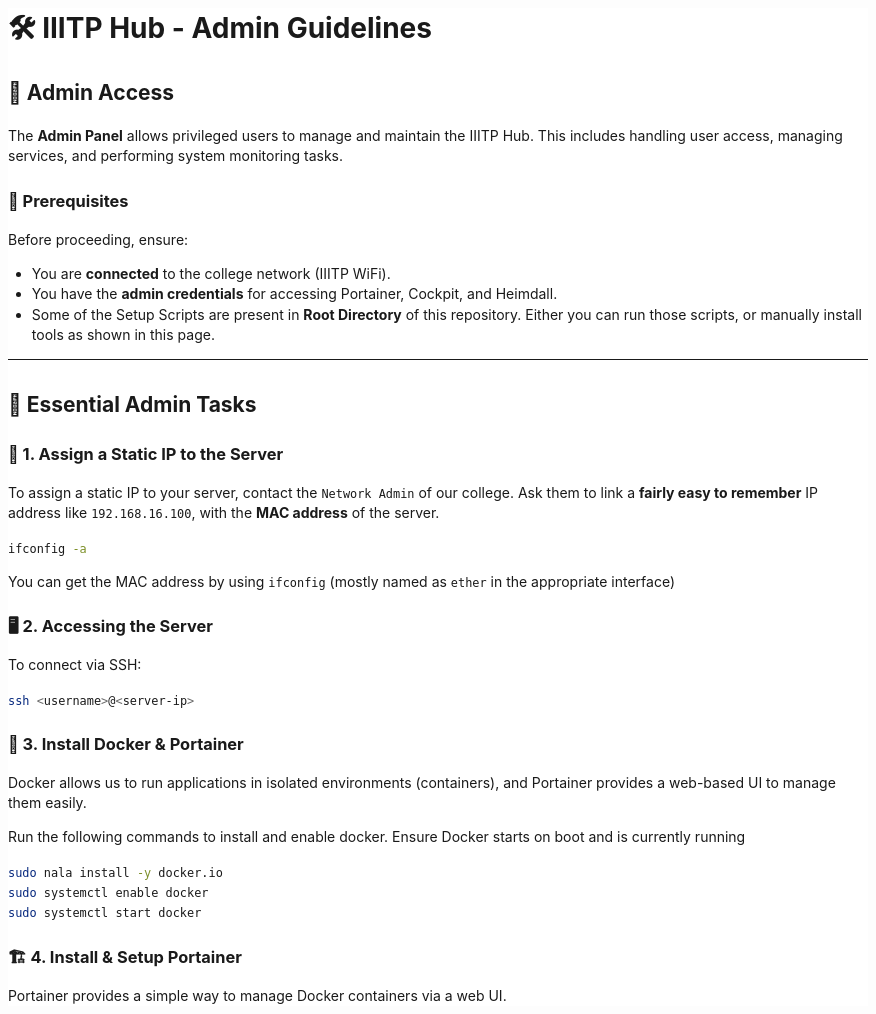 # 🛠️ IIITP Hub - Admin Guidelines

## 🔐 Admin Access
The **Admin Panel** allows privileged users to manage and maintain the IIITP Hub. This includes handling user access, managing services, and performing system monitoring tasks.

### 📌 Prerequisites
Before proceeding, ensure:
- You are **connected** to the college network (IIITP WiFi).
- You have the **admin credentials** for accessing Portainer, Cockpit, and Heimdall.
- Some of the Setup Scripts are present in **Root Directory** of this repository. Either you can run those scripts, or manually install tools as shown in this page.
---

## 🚀 Essential Admin Tasks

### 🛜 1. Assign a Static IP to the Server
To assign a static IP to your server, contact the `Network Admin` of our college. Ask them to link a **fairly easy to remember** IP address like `192.168.16.100`, with the **MAC address** of the server. 

```sh
ifconfig -a
```
You can get the MAC address by using `ifconfig` (mostly named as `ether` in the appropriate interface)

### 🖥️ 2. Accessing the Server
To connect via SSH:
```bash
ssh <username>@<server-ip>
```

### 🐳 3. Install Docker & Portainer

Docker allows us to run applications in isolated environments (containers), and Portainer provides a web-based UI to manage them easily.

Run the following commands to install and enable docker. Ensure Docker starts on boot and is currently running
```bash
sudo nala install -y docker.io
sudo systemctl enable docker
sudo systemctl start docker
```


### 🏗️ 4. Install & Setup Portainer

Portainer provides a simple way to manage Docker containers via a web UI.
